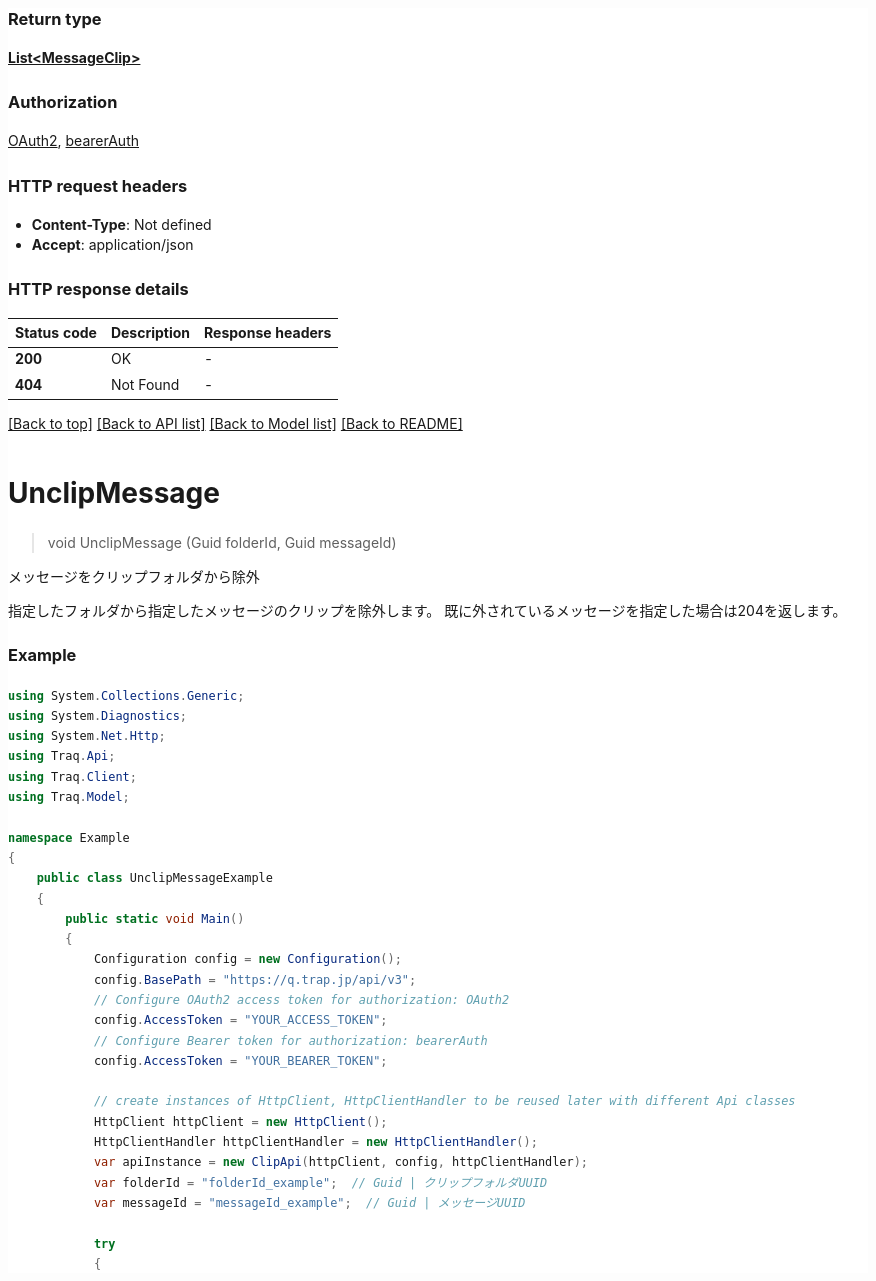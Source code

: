 ### Return type

[**List&lt;MessageClip&gt;**](MessageClip.md)

### Authorization

[OAuth2](../README.md#OAuth2), [bearerAuth](../README.md#bearerAuth)

### HTTP request headers

 - **Content-Type**: Not defined
 - **Accept**: application/json


### HTTP response details
| Status code | Description | Response headers |
|-------------|-------------|------------------|
| **200** | OK |  -  |
| **404** | Not Found  |  -  |

[[Back to top]](#) [[Back to API list]](../README.md#documentation-for-api-endpoints) [[Back to Model list]](../README.md#documentation-for-models) [[Back to README]](../README.md)

<a id="unclipmessage"></a>
# **UnclipMessage**
> void UnclipMessage (Guid folderId, Guid messageId)

メッセージをクリップフォルダから除外

指定したフォルダから指定したメッセージのクリップを除外します。 既に外されているメッセージを指定した場合は204を返します。

### Example
```csharp
using System.Collections.Generic;
using System.Diagnostics;
using System.Net.Http;
using Traq.Api;
using Traq.Client;
using Traq.Model;

namespace Example
{
    public class UnclipMessageExample
    {
        public static void Main()
        {
            Configuration config = new Configuration();
            config.BasePath = "https://q.trap.jp/api/v3";
            // Configure OAuth2 access token for authorization: OAuth2
            config.AccessToken = "YOUR_ACCESS_TOKEN";
            // Configure Bearer token for authorization: bearerAuth
            config.AccessToken = "YOUR_BEARER_TOKEN";

            // create instances of HttpClient, HttpClientHandler to be reused later with different Api classes
            HttpClient httpClient = new HttpClient();
            HttpClientHandler httpClientHandler = new HttpClientHandler();
            var apiInstance = new ClipApi(httpClient, config, httpClientHandler);
            var folderId = "folderId_example";  // Guid | クリップフォルダUUID
            var messageId = "messageId_example";  // Guid | メッセージUUID

            try
            {
```